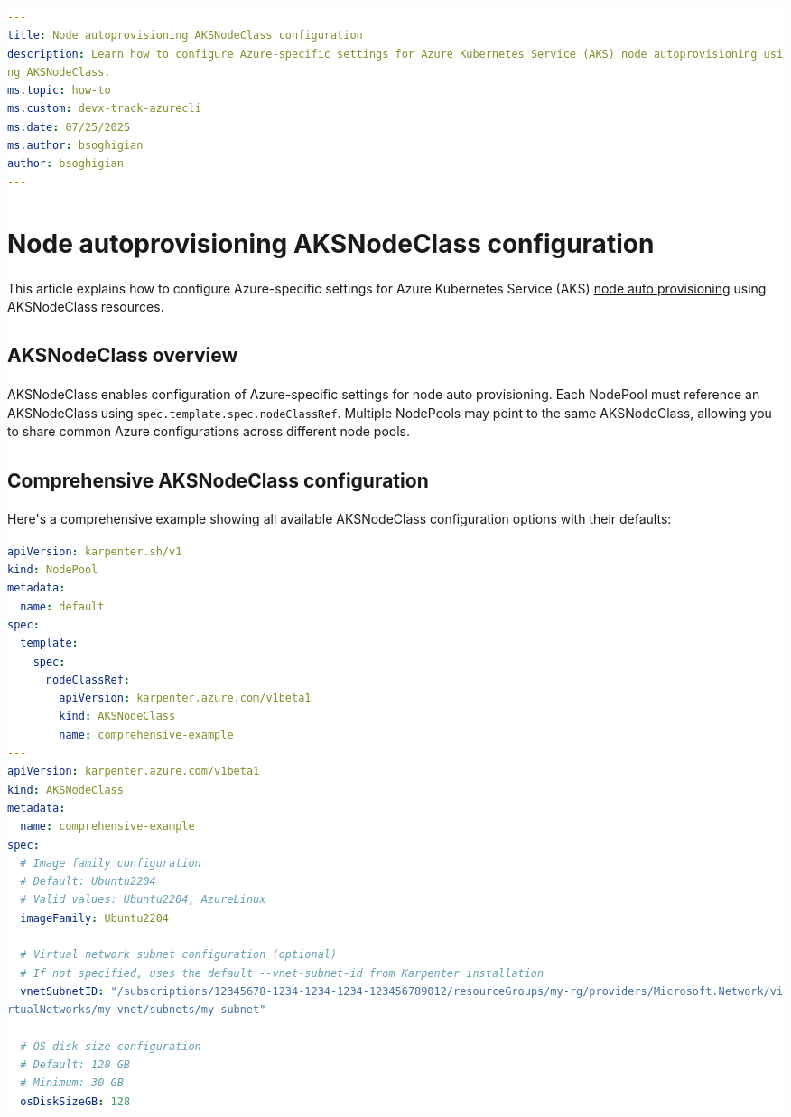 ```yaml
---
title: Node autoprovisioning AKSNodeClass configuration
description: Learn how to configure Azure-specific settings for Azure Kubernetes Service (AKS) node autoprovisioning using AKSNodeClass.
ms.topic: how-to
ms.custom: devx-track-azurecli
ms.date: 07/25/2025
ms.author: bsoghigian
author: bsoghigian
---
```


# Node autoprovisioning AKSNodeClass configuration

This article explains how to configure Azure-specific settings for Azure Kubernetes Service (AKS) [node auto provisioning](node-autoprovision.md) using AKSNodeClass resources.

## AKSNodeClass overview

AKSNodeClass enables configuration of Azure-specific settings for node auto provisioning. Each NodePool must reference an AKSNodeClass using `spec.template.spec.nodeClassRef`. Multiple NodePools may point to the same AKSNodeClass, allowing you to share common Azure configurations across different node pools.

## Comprehensive AKSNodeClass configuration

Here's a comprehensive example showing all available AKSNodeClass configuration options with their defaults:

```yaml
apiVersion: karpenter.sh/v1
kind: NodePool
metadata:
  name: default
spec:
  template:
    spec:
      nodeClassRef:
        apiVersion: karpenter.azure.com/v1beta1
        kind: AKSNodeClass
        name: comprehensive-example
---
apiVersion: karpenter.azure.com/v1beta1
kind: AKSNodeClass
metadata:
  name: comprehensive-example
spec:
  # Image family configuration
  # Default: Ubuntu2204
  # Valid values: Ubuntu2204, AzureLinux
  imageFamily: Ubuntu2204

  # Virtual network subnet configuration (optional)
  # If not specified, uses the default --vnet-subnet-id from Karpenter installation
  vnetSubnetID: "/subscriptions/12345678-1234-1234-1234-123456789012/resourceGroups/my-rg/providers/Microsoft.Network/virtualNetworks/my-vnet/subnets/my-subnet"

  # OS disk size configuration
  # Default: 128 GB
  # Minimum: 30 GB
  osDiskSizeGB: 128

```